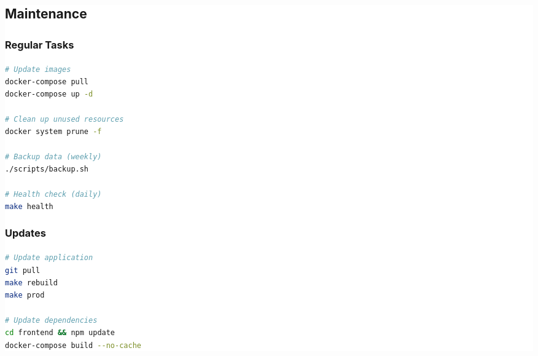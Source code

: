 ## Maintenance

### Regular Tasks
```bash
# Update images
docker-compose pull
docker-compose up -d

# Clean up unused resources
docker system prune -f

# Backup data (weekly)
./scripts/backup.sh

# Health check (daily)
make health
```

### Updates
```bash
# Update application
git pull
make rebuild
make prod

# Update dependencies
cd frontend && npm update
docker-compose build --no-cache
```